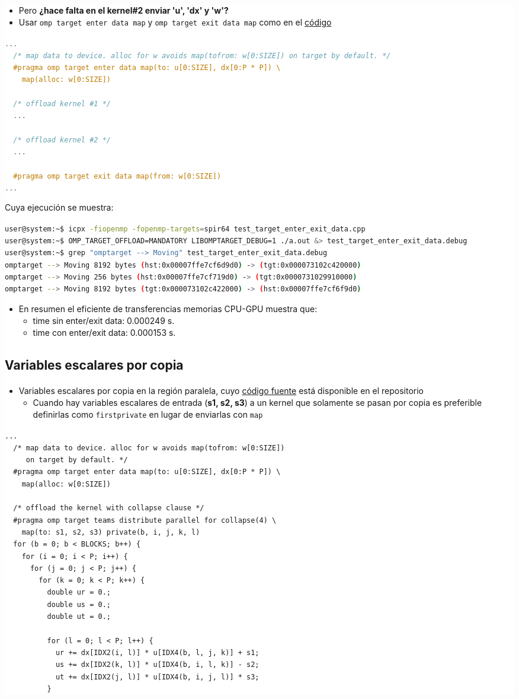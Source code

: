 * Pero **¿hace falta en el kernel\#2 enviar 'u', 'dx' y 'w'?**
* Usar ```omp target enter data map``` y ```omp target exit data map``` como en el [código](Best-practices/test_target_enter_exit_data.cpp)

```cpp
...
  /* map data to device. alloc for w avoids map(tofrom: w[0:SIZE]) on target by default. */
  #pragma omp target enter data map(to: u[0:SIZE], dx[0:P * P]) \
    map(alloc: w[0:SIZE])

  /* offload kernel #1 */
  ...

  /* offload kernel #2 */
  ...

  #pragma omp target exit data map(from: w[0:SIZE])
...
```

Cuya ejecución se muestra:

```bash
user@system:~$ icpx -fiopenmp -fopenmp-targets=spir64 test_target_enter_exit_data.cpp
user@system:~$ OMP_TARGET_OFFLOAD=MANDATORY LIBOMPTARGET_DEBUG=1 ./a.out &> test_target_enter_exit_data.debug
user@system:~$ grep "omptarget --> Moving" test_target_enter_exit_data.debug 
omptarget --> Moving 8192 bytes (hst:0x00007ffe7cf6d9d0) -> (tgt:0x000073102c420000)
omptarget --> Moving 256 bytes (hst:0x00007ffe7cf719d0) -> (tgt:0x0000731029910000)
omptarget --> Moving 8192 bytes (tgt:0x000073102c422000) -> (hst:0x00007ffe7cf6f9d0)
```

* En resumen el eficiente de transferencias memorias CPU-GPU muestra que:
    * time sin enter/exit data: 0.000249 s.
    * time con enter/exit data: 0.000153 s.


## Variables escalares por copia
* Variables escalares por copia en la región paralela, cuyo [código fuente](Best-practices/test_scalars_map.cpp) está disponible en el repositorio
    * Cuando hay variables escalares de entrada (**s1, s2, s3**) a un kernel que solamente se pasan por copia es preferible definirlas como ```firstprivate``` en lugar de enviarlas con ```map```

```
...
  /* map data to device. alloc for w avoids map(tofrom: w[0:SIZE])
     on target by default. */
  #pragma omp target enter data map(to: u[0:SIZE], dx[0:P * P]) \
    map(alloc: w[0:SIZE])

  /* offload the kernel with collapse clause */
  #pragma omp target teams distribute parallel for collapse(4) \
    map(to: s1, s2, s3) private(b, i, j, k, l)
  for (b = 0; b < BLOCKS; b++) {
    for (i = 0; i < P; i++) {
      for (j = 0; j < P; j++) {
        for (k = 0; k < P; k++) {
          double ur = 0.;
          double us = 0.;
          double ut = 0.;

          for (l = 0; l < P; l++) {
            ur += dx[IDX2(i, l)] * u[IDX4(b, l, j, k)] + s1;
            us += dx[IDX2(k, l)] * u[IDX4(b, i, l, k)] - s2;
            ut += dx[IDX2(j, l)] * u[IDX4(b, i, j, l)] * s3;
          }

```